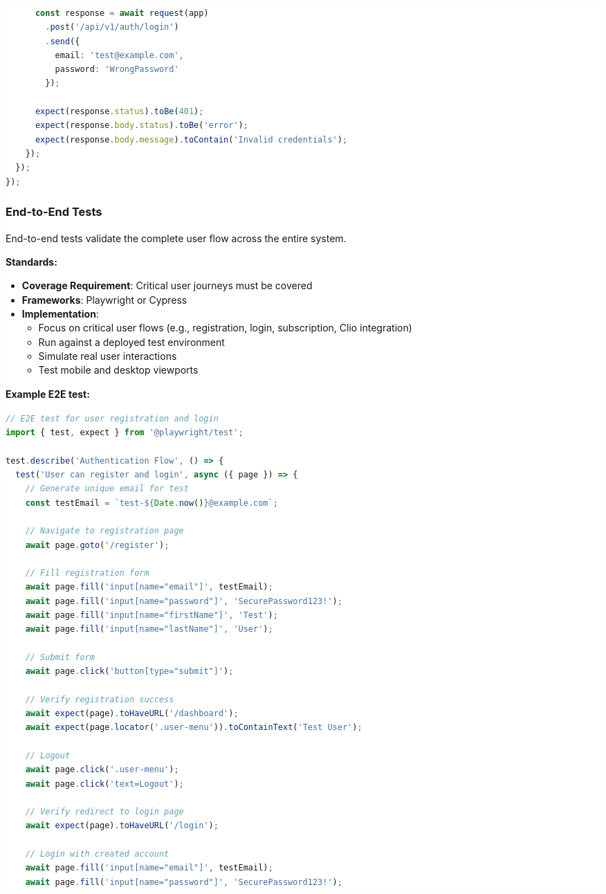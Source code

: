 ```typescript
      const response = await request(app)
        .post('/api/v1/auth/login')
        .send({
          email: 'test@example.com',
          password: 'WrongPassword'
        });

      expect(response.status).toBe(401);
      expect(response.body.status).toBe('error');
      expect(response.body.message).toContain('Invalid credentials');
    });
  });
});
```

### End-to-End Tests

End-to-end tests validate the complete user flow across the entire system.

**Standards:**
- **Coverage Requirement**: Critical user journeys must be covered
- **Frameworks**: Playwright or Cypress
- **Implementation**:
  - Focus on critical user flows (e.g., registration, login, subscription, Clio integration)
  - Run against a deployed test environment
  - Simulate real user interactions
  - Test mobile and desktop viewports

**Example E2E test:**

```typescript
// E2E test for user registration and login
import { test, expect } from '@playwright/test';

test.describe('Authentication Flow', () => {
  test('User can register and login', async ({ page }) => {
    // Generate unique email for test
    const testEmail = `test-${Date.now()}@example.com`;
    
    // Navigate to registration page
    await page.goto('/register');
    
    // Fill registration form
    await page.fill('input[name="email"]', testEmail);
    await page.fill('input[name="password"]', 'SecurePassword123!');
    await page.fill('input[name="firstName"]', 'Test');
    await page.fill('input[name="lastName"]', 'User');
    
    // Submit form
    await page.click('button[type="submit"]');
    
    // Verify registration success
    await expect(page).toHaveURL('/dashboard');
    await expect(page.locator('.user-menu')).toContainText('Test User');
    
    // Logout
    await page.click('.user-menu');
    await page.click('text=Logout');
    
    // Verify redirect to login page
    await expect(page).toHaveURL('/login');
    
    // Login with created account
    await page.fill('input[name="email"]', testEmail);
    await page.fill('input[name="password"]', 'SecurePassword123!');
```